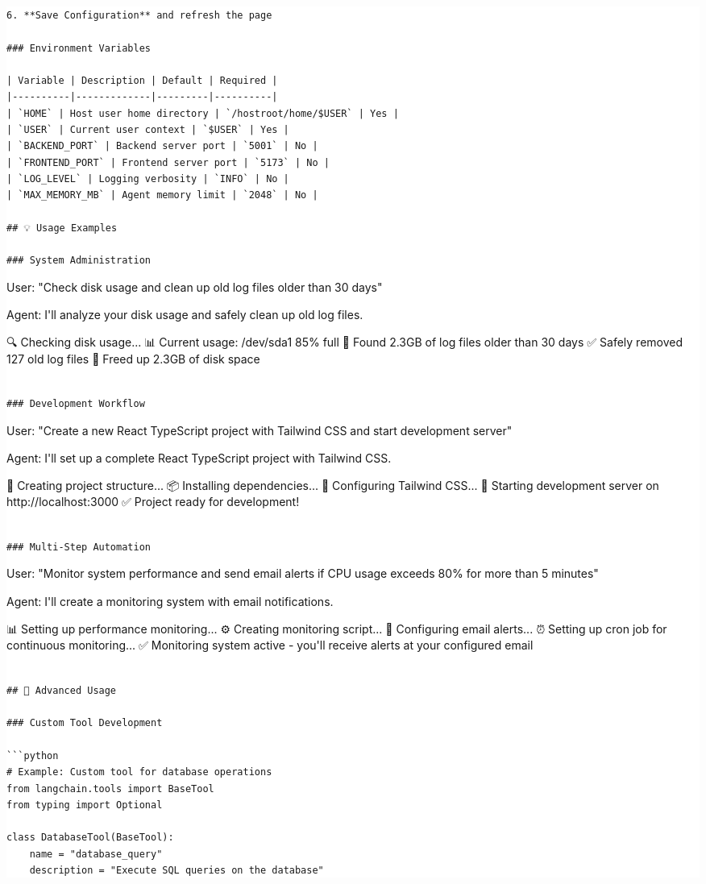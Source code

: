    ```
6. **Save Configuration** and refresh the page

### Environment Variables

| Variable | Description | Default | Required |
|----------|-------------|---------|----------|
| `HOME` | Host user home directory | `/hostroot/home/$USER` | Yes |
| `USER` | Current user context | `$USER` | Yes |
| `BACKEND_PORT` | Backend server port | `5001` | No |
| `FRONTEND_PORT` | Frontend server port | `5173` | No |
| `LOG_LEVEL` | Logging verbosity | `INFO` | No |
| `MAX_MEMORY_MB` | Agent memory limit | `2048` | No |

## 💡 Usage Examples

### System Administration
```
User: "Check disk usage and clean up old log files older than 30 days"

Agent: I'll analyze your disk usage and safely clean up old log files.

🔍 Checking disk usage...
📊 Current usage: /dev/sda1 85% full
🧹 Found 2.3GB of log files older than 30 days
✅ Safely removed 127 old log files
💾 Freed up 2.3GB of disk space
```

### Development Workflow
```
User: "Create a new React TypeScript project with Tailwind CSS and start development server"

Agent: I'll set up a complete React TypeScript project with Tailwind CSS.

📁 Creating project structure...
📦 Installing dependencies...
🎨 Configuring Tailwind CSS...
🚀 Starting development server on http://localhost:3000
✅ Project ready for development!
```

### Multi-Step Automation
```
User: "Monitor system performance and send email alerts if CPU usage exceeds 80% for more than 5 minutes"

Agent: I'll create a monitoring system with email notifications.

📊 Setting up performance monitoring...
⚙️ Creating monitoring script...
📧 Configuring email alerts...
⏰ Setting up cron job for continuous monitoring...
✅ Monitoring system active - you'll receive alerts at your configured email
```

## 🔧 Advanced Usage

### Custom Tool Development

```python
# Example: Custom tool for database operations
from langchain.tools import BaseTool
from typing import Optional

class DatabaseTool(BaseTool):
    name = "database_query"
    description = "Execute SQL queries on the database"
```